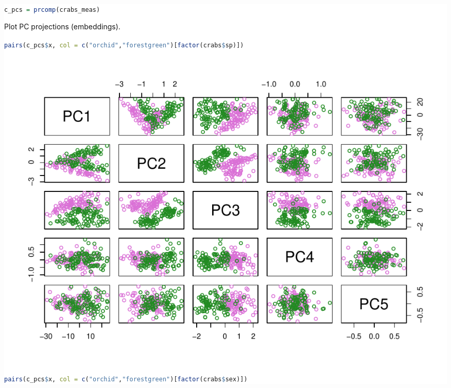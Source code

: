 ``` r
c_pcs = prcomp(crabs_meas)
```

Plot PC projections (embeddings). 

``` r
pairs(c_pcs$x, col = c("orchid","forestgreen")[factor(crabs$sp)])
```

![](_main_files/figure-latex/unnamed-chunk-58-1.pdf) 

``` r
pairs(c_pcs$x, col = c("orchid","forestgreen")[factor(crabs$sex)])
```

